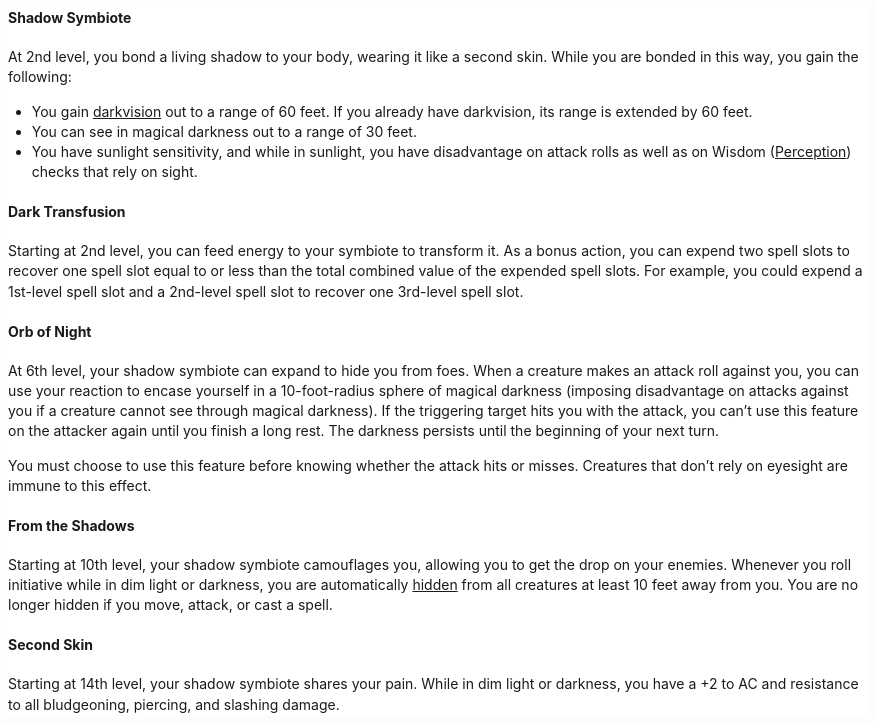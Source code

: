 #### Shadow Symbiote

At 2nd level, you bond a living shadow to your body, wearing it like a second skin. While you are bonded in this way, you gain the following:

- You gain [darkvision](https://www.dndbeyond.com/sources/dnd/free-rules/rules-glossary#Darkvision) out to a range of 60 feet. If you already have darkvision, its range is extended by 60 feet.
- You can see in magical darkness out to a range of 30 feet.
- You have sunlight sensitivity, and while in sunlight, you have disadvantage on attack rolls as well as on Wisdom ([Perception](https://www.dndbeyond.com/sources/dnd/free-rules/playing-the-game#Skills)) checks that rely on sight.

#### Dark Transfusion

Starting at 2nd level, you can feed energy to your symbiote to transform it. As a bonus action, you can expend two spell slots to recover one spell slot equal to or less than the total combined value of the expended spell slots. For example, you could expend a 1st-level spell slot and a 2nd-level spell slot to recover one 3rd-level spell slot.

#### Orb of Night

At 6th level, your shadow symbiote can expand to hide you from foes. When a creature makes an attack roll against you, you can use your reaction to encase yourself in a 10-foot-radius sphere of magical darkness (imposing disadvantage on attacks against you if a creature cannot see through magical darkness). If the triggering target hits you with the attack, you can’t use this feature on the attacker again until you finish a long rest. The darkness persists until the beginning of your next turn.

You must choose to use this feature before knowing whether the attack hits or misses. Creatures that don’t rely on eyesight are immune to this effect.

#### From the Shadows

Starting at 10th level, your shadow symbiote camouflages you, allowing you to get the drop on your enemies. Whenever you roll initiative while in dim light or darkness, you are automatically [hidden](https://www.dndbeyond.com/sources/dnd/free-rules/rules-glossary#HideAction) from all creatures at least 10 feet away from you. You are no longer hidden if you move, attack, or cast a spell.

#### Second Skin

Starting at 14th level, your shadow symbiote shares your pain. While in dim light or darkness, you have a +2 to AC and resistance to all bludgeoning, piercing, and slashing damage.